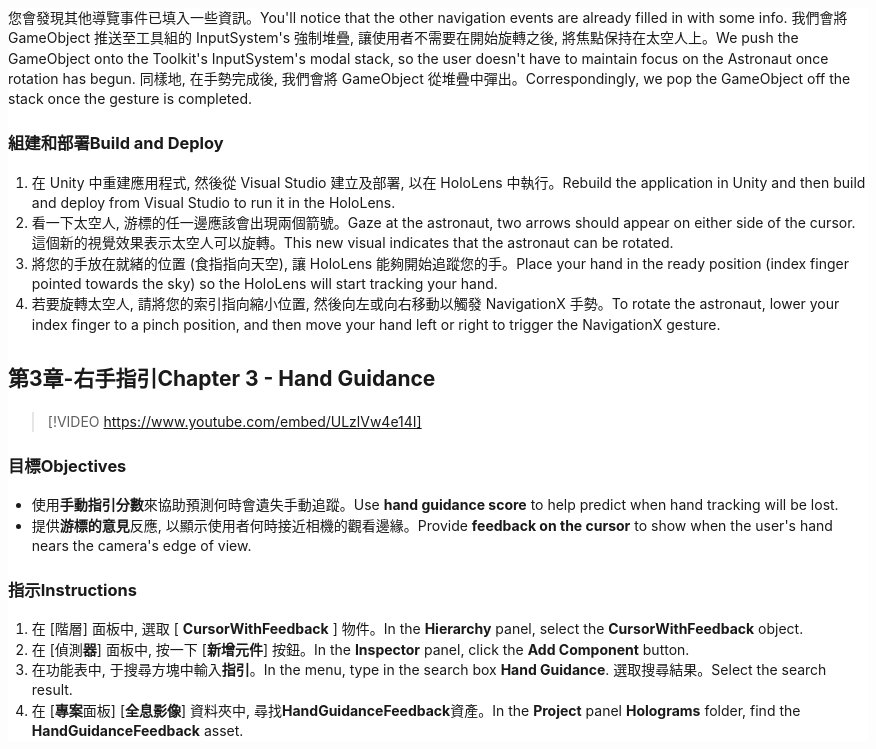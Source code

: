 <span data-ttu-id="bf8a7-244">您會發現其他導覽事件已填入一些資訊。</span><span class="sxs-lookup"><span data-stu-id="bf8a7-244">You'll notice that the other navigation events are already filled in with some info.</span></span> <span data-ttu-id="bf8a7-245">我們會將 GameObject 推送至工具組的 InputSystem's 強制堆疊, 讓使用者不需要在開始旋轉之後, 將焦點保持在太空人上。</span><span class="sxs-lookup"><span data-stu-id="bf8a7-245">We push the GameObject onto the Toolkit's InputSystem's modal stack, so the user doesn't have to maintain focus on the Astronaut once rotation has begun.</span></span> <span data-ttu-id="bf8a7-246">同樣地, 在手勢完成後, 我們會將 GameObject 從堆疊中彈出。</span><span class="sxs-lookup"><span data-stu-id="bf8a7-246">Correspondingly, we pop the GameObject off the stack once the gesture is completed.</span></span>

### <a name="build-and-deploy"></a><span data-ttu-id="bf8a7-247">組建和部署</span><span class="sxs-lookup"><span data-stu-id="bf8a7-247">Build and Deploy</span></span>

1. <span data-ttu-id="bf8a7-248">在 Unity 中重建應用程式, 然後從 Visual Studio 建立及部署, 以在 HoloLens 中執行。</span><span class="sxs-lookup"><span data-stu-id="bf8a7-248">Rebuild the application in Unity and then build and deploy from Visual Studio to run it in the HoloLens.</span></span>
2. <span data-ttu-id="bf8a7-249">看一下太空人, 游標的任一邊應該會出現兩個箭號。</span><span class="sxs-lookup"><span data-stu-id="bf8a7-249">Gaze at the astronaut, two arrows should appear on either side of the cursor.</span></span> <span data-ttu-id="bf8a7-250">這個新的視覺效果表示太空人可以旋轉。</span><span class="sxs-lookup"><span data-stu-id="bf8a7-250">This new visual indicates that the astronaut can be rotated.</span></span>
3. <span data-ttu-id="bf8a7-251">將您的手放在就緒的位置 (食指指向天空), 讓 HoloLens 能夠開始追蹤您的手。</span><span class="sxs-lookup"><span data-stu-id="bf8a7-251">Place your hand in the ready position (index finger pointed towards the sky) so the HoloLens will start tracking your hand.</span></span>
4. <span data-ttu-id="bf8a7-252">若要旋轉太空人, 請將您的索引指向縮小位置, 然後向左或向右移動以觸發 NavigationX 手勢。</span><span class="sxs-lookup"><span data-stu-id="bf8a7-252">To rotate the astronaut, lower your index finger to a pinch position, and then move your hand left or right to trigger the NavigationX gesture.</span></span>

## <a name="chapter-3---hand-guidance"></a><span data-ttu-id="bf8a7-253">第3章-右手指引</span><span class="sxs-lookup"><span data-stu-id="bf8a7-253">Chapter 3 - Hand Guidance</span></span>

>[!VIDEO https://www.youtube.com/embed/ULzlVw4e14I]

### <a name="objectives"></a><span data-ttu-id="bf8a7-254">目標</span><span class="sxs-lookup"><span data-stu-id="bf8a7-254">Objectives</span></span>

* <span data-ttu-id="bf8a7-255">使用**手動指引分數**來協助預測何時會遺失手動追蹤。</span><span class="sxs-lookup"><span data-stu-id="bf8a7-255">Use **hand guidance score** to help predict when hand tracking will be lost.</span></span>
* <span data-ttu-id="bf8a7-256">提供**游標的意見**反應, 以顯示使用者何時接近相機的觀看邊緣。</span><span class="sxs-lookup"><span data-stu-id="bf8a7-256">Provide **feedback on the cursor** to show when the user's hand nears the camera's edge of view.</span></span>

### <a name="instructions"></a><span data-ttu-id="bf8a7-257">指示</span><span class="sxs-lookup"><span data-stu-id="bf8a7-257">Instructions</span></span>

1. <span data-ttu-id="bf8a7-258">在 [階層] 面板中, 選取 [ **CursorWithFeedback** ] 物件。</span><span class="sxs-lookup"><span data-stu-id="bf8a7-258">In the **Hierarchy** panel, select the **CursorWithFeedback** object.</span></span>
2. <span data-ttu-id="bf8a7-259">在 [偵測**器**] 面板中, 按一下 [**新增元件**] 按鈕。</span><span class="sxs-lookup"><span data-stu-id="bf8a7-259">In the **Inspector** panel, click the **Add Component** button.</span></span>
3. <span data-ttu-id="bf8a7-260">在功能表中, 于搜尋方塊中輸入**指引**。</span><span class="sxs-lookup"><span data-stu-id="bf8a7-260">In the menu, type in the search box **Hand Guidance**.</span></span> <span data-ttu-id="bf8a7-261">選取搜尋結果。</span><span class="sxs-lookup"><span data-stu-id="bf8a7-261">Select the search result.</span></span>
4. <span data-ttu-id="bf8a7-262">在 [**專案**面板] [**全息影像**] 資料夾中, 尋找**HandGuidanceFeedback**資產。</span><span class="sxs-lookup"><span data-stu-id="bf8a7-262">In the **Project** panel **Holograms** folder, find the **HandGuidanceFeedback** asset.</span></span>